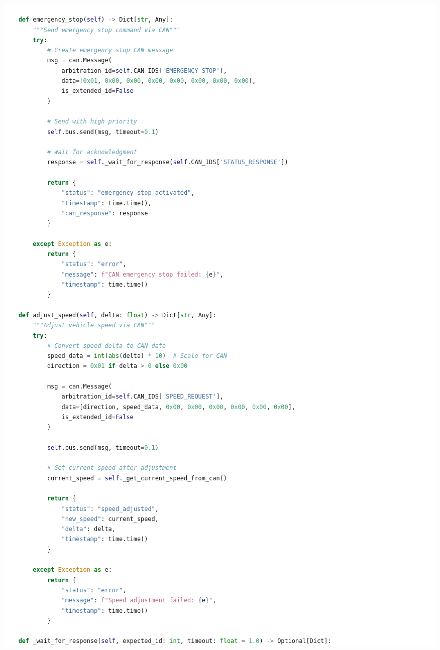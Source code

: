 ```python
        
    def emergency_stop(self) -> Dict[str, Any]:
        """Send emergency stop command via CAN"""
        try:
            # Create emergency stop CAN message
            msg = can.Message(
                arbitration_id=self.CAN_IDS['EMERGENCY_STOP'],
                data=[0x01, 0x00, 0x00, 0x00, 0x00, 0x00, 0x00, 0x00],
                is_extended_id=False
            )
            
            # Send with high priority
            self.bus.send(msg, timeout=0.1)
            
            # Wait for acknowledgment
            response = self._wait_for_response(self.CAN_IDS['STATUS_RESPONSE'])
            
            return {
                "status": "emergency_stop_activated",
                "timestamp": time.time(),
                "can_response": response
            }
            
        except Exception as e:
            return {
                "status": "error",
                "message": f"CAN emergency stop failed: {e}",
                "timestamp": time.time()
            }
    
    def adjust_speed(self, delta: float) -> Dict[str, Any]:
        """Adjust vehicle speed via CAN"""
        try:
            # Convert speed delta to CAN data
            speed_data = int(abs(delta) * 10)  # Scale for CAN
            direction = 0x01 if delta > 0 else 0x00
            
            msg = can.Message(
                arbitration_id=self.CAN_IDS['SPEED_REQUEST'],
                data=[direction, speed_data, 0x00, 0x00, 0x00, 0x00, 0x00, 0x00],
                is_extended_id=False
            )
            
            self.bus.send(msg, timeout=0.1)
            
            # Get current speed after adjustment
            current_speed = self._get_current_speed_from_can()
            
            return {
                "status": "speed_adjusted",
                "new_speed": current_speed,
                "delta": delta,
                "timestamp": time.time()
            }
            
        except Exception as e:
            return {
                "status": "error", 
                "message": f"Speed adjustment failed: {e}",
                "timestamp": time.time()
            }
    
    def _wait_for_response(self, expected_id: int, timeout: float = 1.0) -> Optional[Dict]:
```